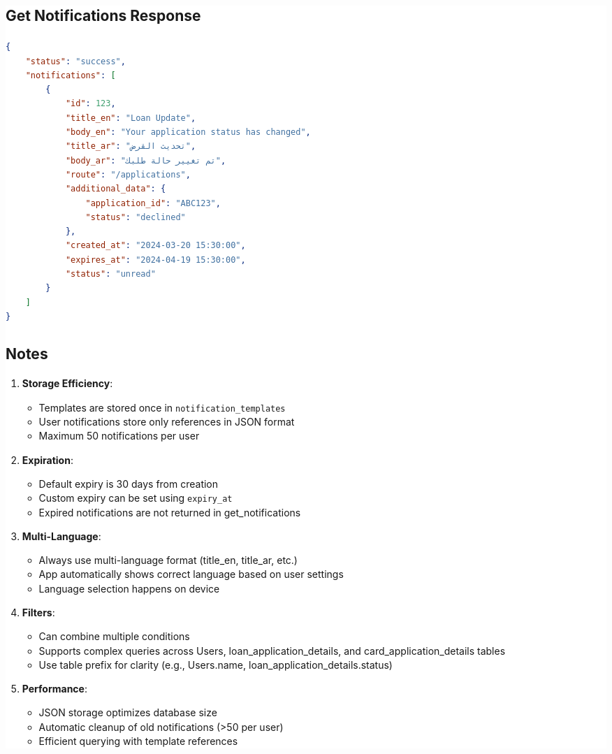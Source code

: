 
## Get Notifications Response
```json
{
    "status": "success",
    "notifications": [
        {
            "id": 123,
            "title_en": "Loan Update",
            "body_en": "Your application status has changed",
            "title_ar": "تحديث القرض",
            "body_ar": "تم تغيير حالة طلبك",
            "route": "/applications",
            "additional_data": {
                "application_id": "ABC123",
                "status": "declined"
            },
            "created_at": "2024-03-20 15:30:00",
            "expires_at": "2024-04-19 15:30:00",
            "status": "unread"
        }
    ]
}
```

## Notes
1. **Storage Efficiency**:
   - Templates are stored once in `notification_templates`
   - User notifications store only references in JSON format
   - Maximum 50 notifications per user

2. **Expiration**:
   - Default expiry is 30 days from creation
   - Custom expiry can be set using `expiry_at`
   - Expired notifications are not returned in get_notifications

3. **Multi-Language**:
   - Always use multi-language format (title_en, title_ar, etc.)
   - App automatically shows correct language based on user settings
   - Language selection happens on device

4. **Filters**:
   - Can combine multiple conditions
   - Supports complex queries across Users, loan_application_details, and card_application_details tables
   - Use table prefix for clarity (e.g., Users.name, loan_application_details.status)

5. **Performance**:
   - JSON storage optimizes database size
   - Automatic cleanup of old notifications (>50 per user)
   - Efficient querying with template references 